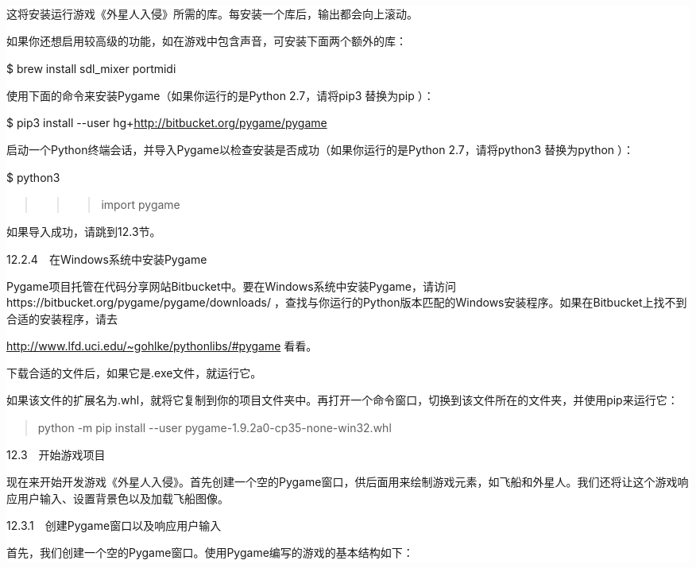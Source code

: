 



这将安装运行游戏《外星人入侵》所需的库。每安装一个库后，输出都会向上滚动。

如果你还想启用较高级的功能，如在游戏中包含声音，可安装下面两个额外的库：



$ brew install sdl_mixer portmidi





使用下面的命令来安装Pygame（如果你运行的是Python 2.7，请将pip3 替换为pip ）：





$ pip3 install --user hg+http://bitbucket.org/pygame/pygame





启动一个Python终端会话，并导入Pygame以检查安装是否成功（如果你运行的是Python 2.7，请将python3 替换为python ）：



$ python3

>>> import pygame

>>>





如果导入成功，请跳到12.3节。

12.2.4　在Windows系统中安装Pygame

Pygame项目托管在代码分享网站Bitbucket中。要在Windows系统中安装Pygame，请访问https://bitbucket.org/pygame/pygame/downloads/ ，查找与你运行的Python版本匹配的Windows安装程序。如果在Bitbucket上找不到合适的安装程序，请去





http://www.lfd.uci.edu/~gohlke/pythonlibs/#pygame 看看。

下载合适的文件后，如果它是.exe文件，就运行它。

如果该文件的扩展名为.whl，就将它复制到你的项目文件夹中。再打开一个命令窗口，切换到该文件所在的文件夹，并使用pip来运行它：



> python -m pip install --user pygame-1.9.2a0-cp35-none-win32.whl





12.3　开始游戏项目

现在来开始开发游戏《外星人入侵》。首先创建一个空的Pygame窗口，供后面用来绘制游戏元素，如飞船和外星人。我们还将让这个游戏响应用户输入、设置背景色以及加载飞船图像。

12.3.1　创建Pygame窗口以及响应用户输入

首先，我们创建一个空的Pygame窗口。使用Pygame编写的游戏的基本结构如下：
